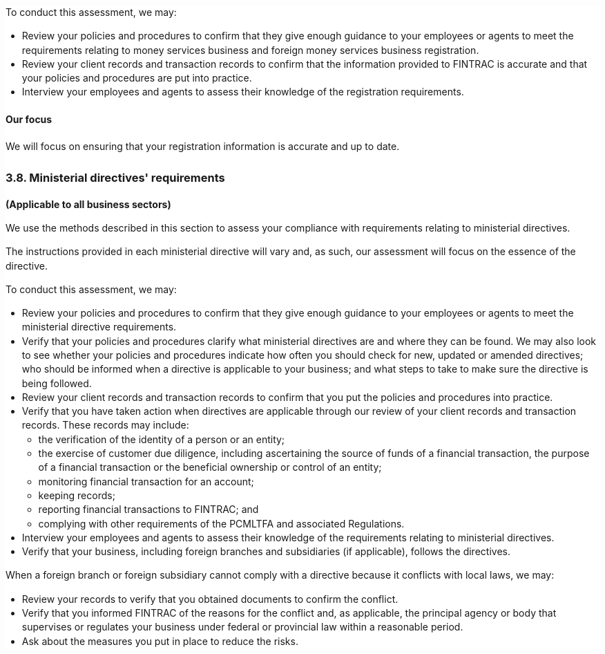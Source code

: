 To conduct this assessment, we may:

- Review your policies and procedures to confirm that they give enough guidance to your employees or agents to meet the requirements relating to money services business and foreign money services business registration.
- Review your client records and transaction records to confirm that the information provided to FINTRAC is accurate and that your policies and procedures are put into practice.
- Interview your employees and agents to assess their knowledge of the registration requirements.

#### Our focus

We will focus on ensuring that your registration information is accurate and up to date.

### 3.8. Ministerial directives' requirements

**(Applicable to all business sectors)**

We use the methods described in this section to assess your compliance with requirements relating to ministerial directives.

The instructions provided in each ministerial directive will vary and, as such, our assessment will focus on the essence of the directive.

To conduct this assessment, we may:

- Review your policies and procedures to confirm that they give enough guidance to your employees or agents to meet the ministerial directive requirements.
- Verify that your policies and procedures clarify what ministerial directives are and where they can be found. We may also look to see whether your policies and procedures indicate how often you should check for new, updated or amended directives; who should be informed when a directive is applicable to your business; and what steps to take to make sure the directive is being followed.
- Review your client records and transaction records to confirm that you put the policies and procedures into practice.
- Verify that you have taken action when directives are applicable through our review of your client records and transaction records. These records may include:
  - the verification of the identity of a person or an entity;
  - the exercise of customer due diligence, including ascertaining the source of funds of a financial transaction, the purpose of a financial transaction or the beneficial ownership or control of an entity;
  - monitoring financial transaction for an account;
  - keeping records;
  - reporting financial transactions to FINTRAC; and
  - complying with other requirements of the PCMLTFA and associated Regulations.
- Interview your employees and agents to assess their knowledge of the requirements relating to ministerial directives.
- Verify that your business, including foreign branches and subsidiaries (if applicable), follows the directives.

When a foreign branch or foreign subsidiary cannot comply with a directive because it conflicts with local laws, we may:

- Review your records to verify that you obtained documents to confirm the conflict.
- Verify that you informed FINTRAC of the reasons for the conflict and, as applicable, the principal agency or body that supervises or regulates your business under federal or provincial law within a reasonable period.
- Ask about the measures you put in place to reduce the risks.
